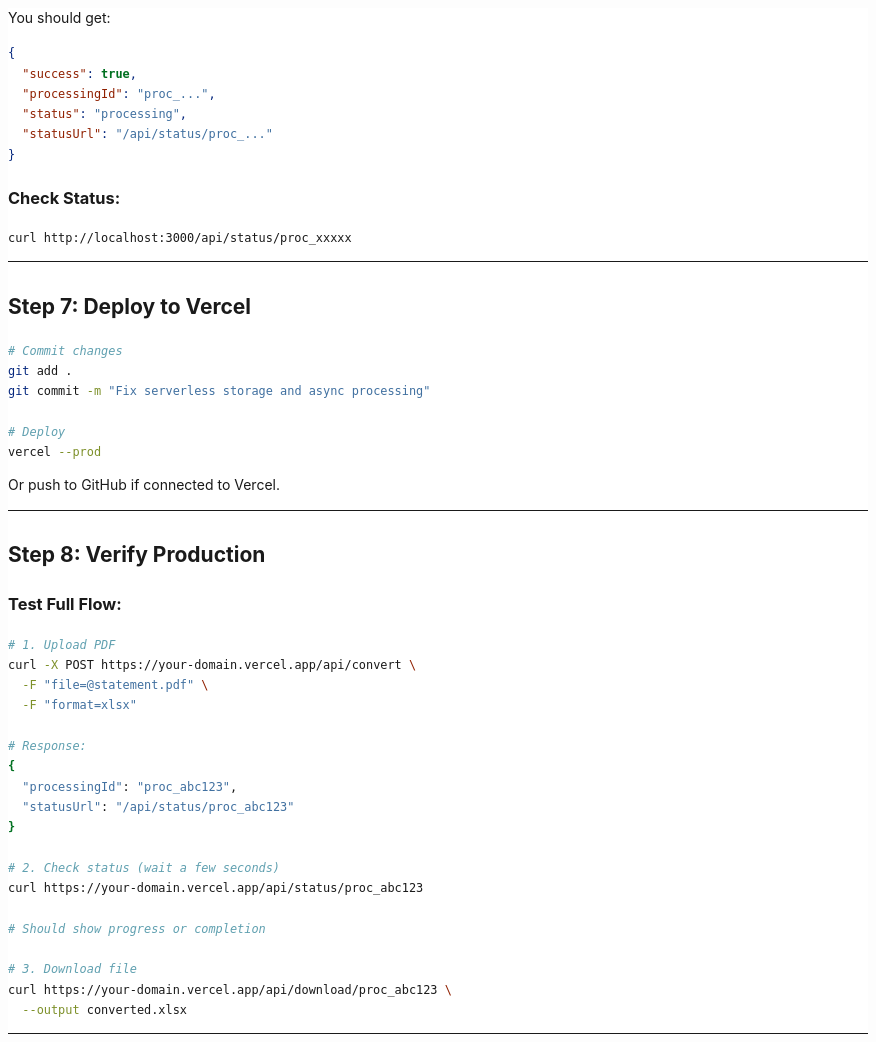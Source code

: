 You should get:
```json
{
  "success": true,
  "processingId": "proc_...",
  "status": "processing",
  "statusUrl": "/api/status/proc_..."
}
```

### Check Status:
```bash
curl http://localhost:3000/api/status/proc_xxxxx
```

---

## Step 7: Deploy to Vercel

```bash
# Commit changes
git add .
git commit -m "Fix serverless storage and async processing"

# Deploy
vercel --prod
```

Or push to GitHub if connected to Vercel.

---

## Step 8: Verify Production

### Test Full Flow:

```bash
# 1. Upload PDF
curl -X POST https://your-domain.vercel.app/api/convert \
  -F "file=@statement.pdf" \
  -F "format=xlsx"

# Response:
{
  "processingId": "proc_abc123",
  "statusUrl": "/api/status/proc_abc123"
}

# 2. Check status (wait a few seconds)
curl https://your-domain.vercel.app/api/status/proc_abc123

# Should show progress or completion

# 3. Download file
curl https://your-domain.vercel.app/api/download/proc_abc123 \
  --output converted.xlsx
```

---